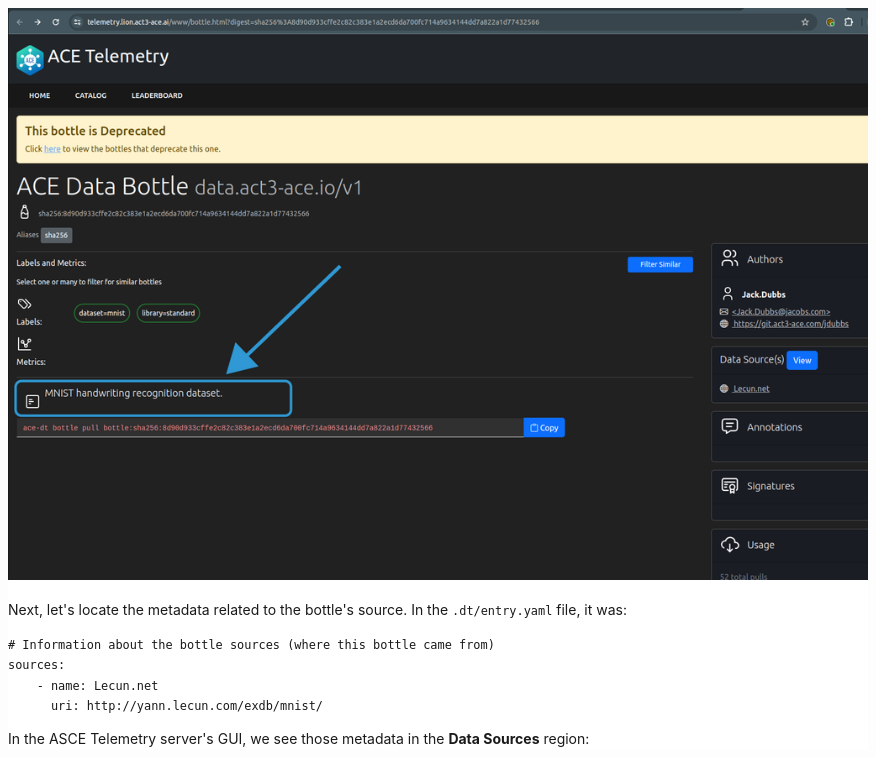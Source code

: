 ![Telemetry metadata: labels](../../resources/graphics/tel_md_description.png)

Next, let's locate the metadata related to the bottle's source. In the `.dt/entry.yaml` file, it was:

```txt
# Information about the bottle sources (where this bottle came from)
sources:
    - name: Lecun.net
      uri: http://yann.lecun.com/exdb/mnist/
```

In the ASCE Telemetry server's GUI, we see those metadata in the **Data Sources** region:
